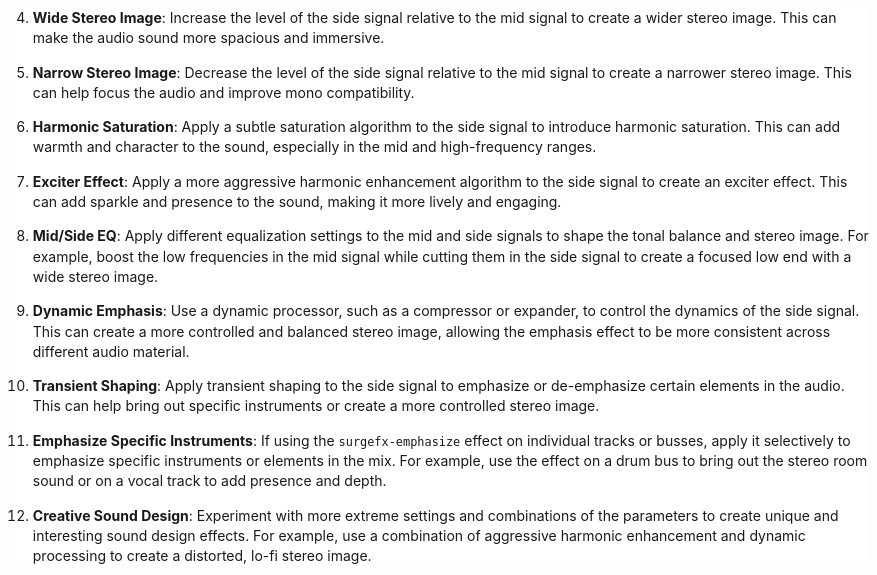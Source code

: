 4. **Wide Stereo Image**: Increase the level of
   the side signal relative to the mid signal to
   create a wider stereo image. This can make the
   audio sound more spacious and immersive.

5. **Narrow Stereo Image**: Decrease the level of
   the side signal relative to the mid signal to
   create a narrower stereo image. This can help
   focus the audio and improve mono compatibility.

6. **Harmonic Saturation**: Apply a subtle
   saturation algorithm to the side signal to
   introduce harmonic saturation. This can add
   warmth and character to the sound, especially
   in the mid and high-frequency ranges.

7. **Exciter Effect**: Apply a more aggressive
   harmonic enhancement algorithm to the side
   signal to create an exciter effect. This can
   add sparkle and presence to the sound, making
   it more lively and engaging.

8. **Mid/Side EQ**: Apply different equalization
   settings to the mid and side signals to shape
   the tonal balance and stereo image. For
   example, boost the low frequencies in the mid
   signal while cutting them in the side signal to
   create a focused low end with a wide stereo
   image.

9. **Dynamic Emphasis**: Use a dynamic processor,
   such as a compressor or expander, to control
   the dynamics of the side signal. This can
   create a more controlled and balanced stereo
   image, allowing the emphasis effect to be more
   consistent across different audio material.

10. **Transient Shaping**: Apply transient shaping
    to the side signal to emphasize or
    de-emphasize certain elements in the
    audio. This can help bring out specific
    instruments or create a more controlled stereo
    image.

11. **Emphasize Specific Instruments**: If using
    the `surgefx-emphasize` effect on individual
    tracks or busses, apply it selectively to
    emphasize specific instruments or elements in
    the mix. For example, use the effect on a drum
    bus to bring out the stereo room sound or on
    a vocal track to add presence and depth.

12. **Creative Sound Design**: Experiment with
    more extreme settings and combinations of the
    parameters to create unique and interesting
    sound design effects. For example, use
    a combination of aggressive harmonic
    enhancement and dynamic processing to create
    a distorted, lo-fi stereo image.
